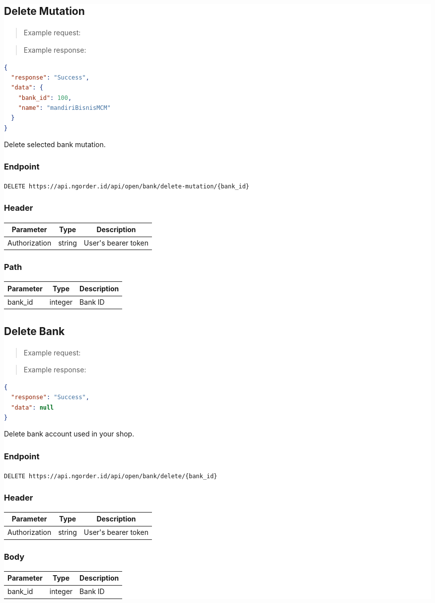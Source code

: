 ## Delete Mutation
> Example request:

```json

```
> Example response:

```json
{
  "response": "Success",
  "data": {
    "bank_id": 100,
    "name": "mandiriBisnisMCM"
  }
}
```
Delete selected bank mutation.

### Endpoint
`DELETE https://api.ngorder.id/api/open/bank/delete-mutation/{bank_id}`

### Header
Parameter | Type | Description
--------- | ---- | -----------
Authorization | string | User's bearer token

### Path
Parameter | Type | Description
--------- | ---- | -----------
bank_id | integer | Bank ID

## Delete Bank
> Example request:

```json

```
> Example response:

```json
{
  "response": "Success",
  "data": null
}
```
Delete bank account used in your shop.

### Endpoint
`DELETE https://api.ngorder.id/api/open/bank/delete/{bank_id}`

### Header
Parameter | Type | Description
--------- | ---- | -----------
Authorization | string | User's bearer token

### Body
Parameter | Type | Description
--------- | ---- | -----------
bank_id | integer | Bank ID